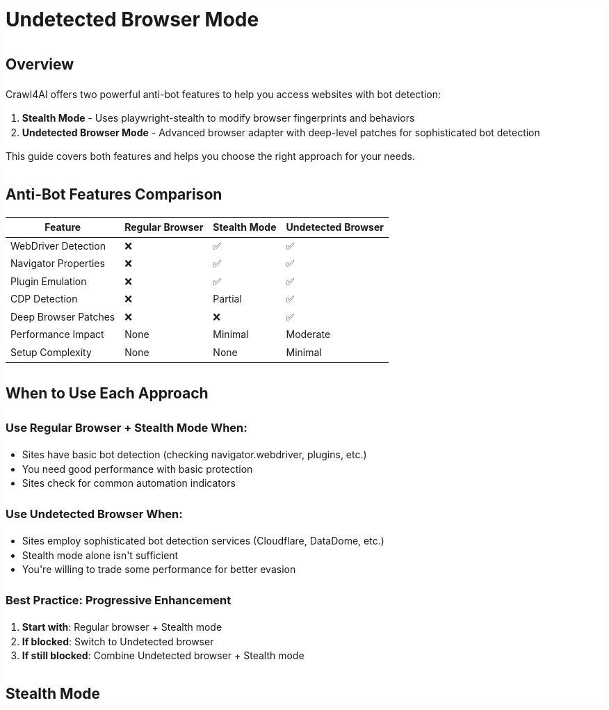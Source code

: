 # Undetected Browser Mode

## Overview

Crawl4AI offers two powerful anti-bot features to help you access websites with bot detection:

1. **Stealth Mode** - Uses playwright-stealth to modify browser fingerprints and behaviors
2. **Undetected Browser Mode** - Advanced browser adapter with deep-level patches for sophisticated bot detection


This guide covers both features and helps you choose the right approach for your needs.

## Anti-Bot Features Comparison

| Feature | Regular Browser | Stealth Mode | Undetected Browser |
|---------|----------------|--------------|-------------------|
| WebDriver Detection | ❌ | ✅ | ✅ |
| Navigator Properties | ❌ | ✅ | ✅ |
| Plugin Emulation | ❌ | ✅ | ✅ |
| CDP Detection | ❌ | Partial | ✅ |
| Deep Browser Patches | ❌ | ❌ | ✅ |
| Performance Impact | None | Minimal | Moderate |
| Setup Complexity | None | None | Minimal |

## When to Use Each Approach

### Use Regular Browser + Stealth Mode When:
- Sites have basic bot detection (checking navigator.webdriver, plugins, etc.)
- You need good performance with basic protection
- Sites check for common automation indicators

### Use Undetected Browser When:
- Sites employ sophisticated bot detection services (Cloudflare, DataDome, etc.)
- Stealth mode alone isn't sufficient
- You're willing to trade some performance for better evasion

### Best Practice: Progressive Enhancement
1. **Start with**: Regular browser + Stealth mode
2. **If blocked**: Switch to Undetected browser
3. **If still blocked**: Combine Undetected browser + Stealth mode

## Stealth Mode
